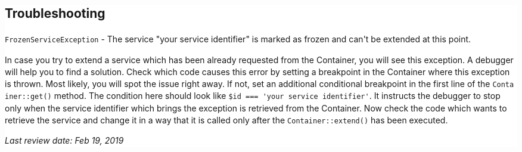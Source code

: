 ## Troubleshooting

`FrozenServiceException` - The service "your service identifier" is marked as frozen and can't be extended at this point.

In case you try to extend a service which has been already requested from the Container, you will see this exception. A debugger will help you to find a solution. Check which code causes this error by setting a breakpoint in the Container where this exception is thrown. Most likely, you will spot the issue right away. If not, set an additional conditional breakpoint in the first line of the `Container::get()` method. The condition here should look like `$id === 'your service identifier'`. It instructs the debugger to stop only when the service identifier which brings the exception is retrieved from the Container. Now check the code which wants to retrieve the service and change it in a way that it is called only after the `Container::extend()` has been executed.



*Last review date: Feb 19, 2019*


